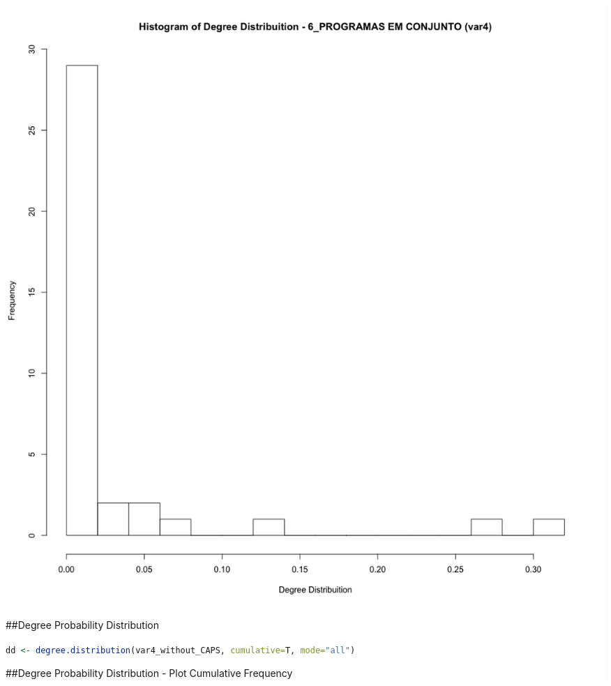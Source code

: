 ![](6_PROGRAMAS_EM_CONJUNTO_analise_sem_CAPS_files/figure-html/unnamed-chunk-39-1.png)

##Degree Probability Distribution

```r
dd <- degree.distribution(var4_without_CAPS, cumulative=T, mode="all")
```

##Degree Probability Distribution - Plot Cumulative Frequency
